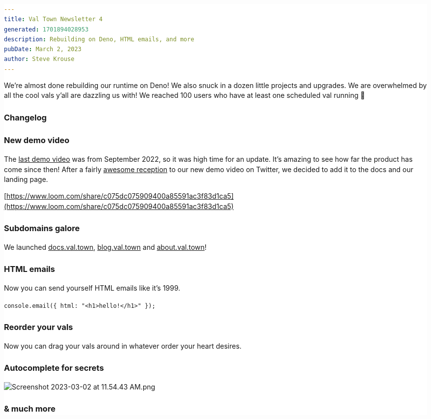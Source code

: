 ```yaml
---
title: Val Town Newsletter 4
generated: 1701894028953
description: Rebuilding on Deno, HTML emails, and more
pubDate: March 2, 2023
author: Steve Krouse
---
```


We’re almost done rebuilding our runtime on Deno! We also snuck in a dozen
little projects and upgrades. We are overwhelmed by all the cool vals y’all are
dazzling us with! We reached 100 users who have at least one scheduled val
running 🤩

### Changelog

### New demo video

The
[last demo video](https://www.loom.com/share/878294970d8e48919c819f35d0cd0da4)
was from September 2022, so it was high time for an update. It’s amazing to see
how far the product has come since then! After a fairly
[awesome reception](https://twitter.com/stevekrouse/status/1629232279624077312?s=20)
to our new demo video on Twitter, we decided to add it to the docs and our
landing page.

[https://www.loom.com/share/c075dc075909400a85591ac3f83d1ca5](https://www.loom.com/share/c075dc075909400a85591ac3f83d1ca5)

### Subdomains galore

We launched [docs.val.town](http://docs.val.town),
[blog.val.town](http://blog.val.town) and
[about.val.town](http://about.val.town)!

### HTML emails

Now you can send yourself HTML emails like it’s 1999.

```tsx
console.email({ html: "<h1>hello!</h1>" });
```

### Reorder your vals

Now you can drag your vals around in whatever order your heart desires.

### Autocomplete for secrets

![Screenshot 2023-03-02 at 11.54.43 AM.png](./val-town-newsletter-4/screenshot_2023-03-02_at_115443_am.png)

### & much more
